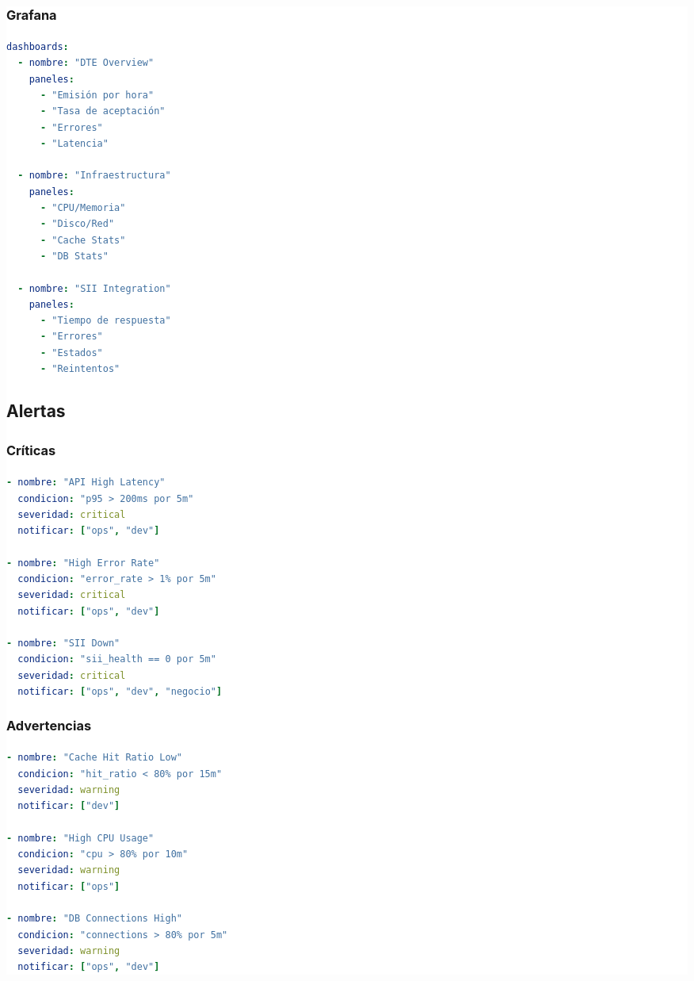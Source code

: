 ### Grafana
```yaml
dashboards:
  - nombre: "DTE Overview"
    paneles:
      - "Emisión por hora"
      - "Tasa de aceptación"
      - "Errores"
      - "Latencia"

  - nombre: "Infraestructura"
    paneles:
      - "CPU/Memoria"
      - "Disco/Red"
      - "Cache Stats"
      - "DB Stats"

  - nombre: "SII Integration"
    paneles:
      - "Tiempo de respuesta"
      - "Errores"
      - "Estados"
      - "Reintentos"
```

## Alertas

### Críticas
```yaml
- nombre: "API High Latency"
  condicion: "p95 > 200ms por 5m"
  severidad: critical
  notificar: ["ops", "dev"]

- nombre: "High Error Rate"
  condicion: "error_rate > 1% por 5m"
  severidad: critical
  notificar: ["ops", "dev"]

- nombre: "SII Down"
  condicion: "sii_health == 0 por 5m"
  severidad: critical
  notificar: ["ops", "dev", "negocio"]
```

### Advertencias
```yaml
- nombre: "Cache Hit Ratio Low"
  condicion: "hit_ratio < 80% por 15m"
  severidad: warning
  notificar: ["dev"]

- nombre: "High CPU Usage"
  condicion: "cpu > 80% por 10m"
  severidad: warning
  notificar: ["ops"]

- nombre: "DB Connections High"
  condicion: "connections > 80% por 5m"
  severidad: warning
  notificar: ["ops", "dev"]
```

